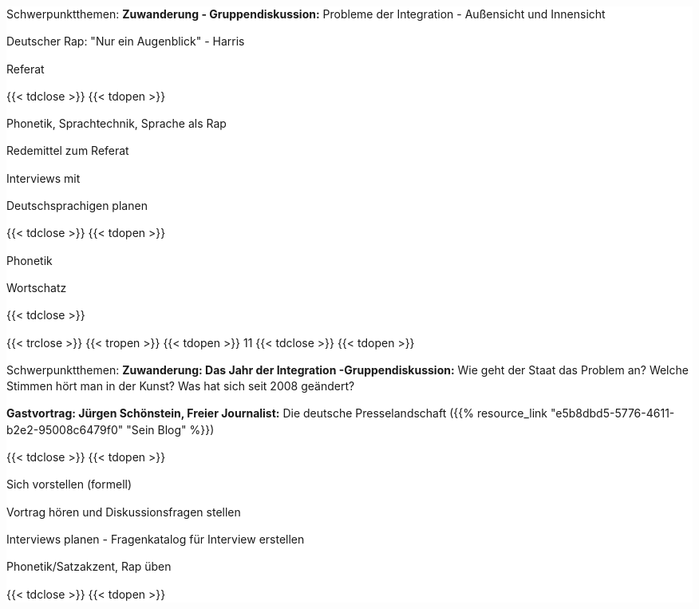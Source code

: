 
Schwerpunktthemen: **Zuwanderung - Gruppendiskussion:** Probleme der Integration - Außensicht und Innensicht

Deutscher Rap: "Nur ein Augenblick" - Harris

Referat


{{< tdclose >}}
{{< tdopen >}}


Phonetik, Sprachtechnik, Sprache als Rap

Redemittel zum Referat

Interviews mit

Deutschsprachigen planen


{{< tdclose >}}
{{< tdopen >}}


Phonetik

Wortschatz


{{< tdclose >}}

{{< trclose >}}
{{< tropen >}}
{{< tdopen >}}
11
{{< tdclose >}}
{{< tdopen >}}


Schwerpunktthemen: **Zuwanderung: Das Jahr der Integration -Gruppendiskussion:** Wie geht der Staat das Problem an? Welche Stimmen hört man in der Kunst? Was hat sich seit 2008 geändert?

**Gastvortrag: Jürgen Schönstein, Freier Journalist:** Die deutsche Presselandschaft ({{% resource_link "e5b8dbd5-5776-4611-b2e2-95008c6479f0" "Sein Blog" %}})


{{< tdclose >}}
{{< tdopen >}}


Sich vorstellen (formell)

Vortrag hören und Diskussionsfragen stellen

Interviews planen - Fragenkatalog für Interview erstellen

Phonetik/Satzakzent, Rap üben


{{< tdclose >}}
{{< tdopen >}}

